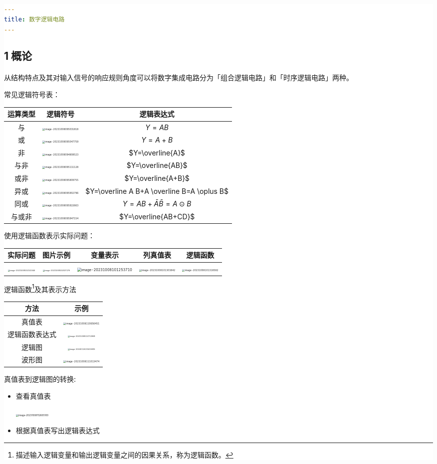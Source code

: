 ```yaml
---
title: 数字逻辑电路
---
```


## 1 概论

从结构特点及其对输入信号的响应规则角度可以将数字集成电路分为「组合逻辑电路」和「时序逻辑电路」两种。

常见逻辑符号表：

| 运算类型 |                           逻辑符号                           |                 逻辑表达式                 |
| :------: | :----------------------------------------------------------: | :----------------------------------------: |
|    与    | <img src="https://dwj-oss.oss-cn-nanjing.aliyuncs.com/images/202404101245091.png" alt="image-20231008095031818" style="zoom:33%;" /> |                   $Y=AB$                   |
|    或    | <img src="https://dwj-oss.oss-cn-nanjing.aliyuncs.com/images/202404101245093.png" alt="image-20231008095047759" style="zoom:33%;" /> |                  $Y=A+B$                   |
|    非    | <img src="https://dwj-oss.oss-cn-nanjing.aliyuncs.com/images/202404101245094.png" alt="image-20231008094808523" style="zoom:33%;" /> |              $Y=\overline{A}$              |
|   与非   | <img src="https://dwj-oss.oss-cn-nanjing.aliyuncs.com/images/202404101245095.png" alt="image-20231008095111128" style="zoom:33%;" /> |             $Y=\overline{AB}$              |
|   或非   | <img src="https://dwj-oss.oss-cn-nanjing.aliyuncs.com/images/202404101245096.png" alt="image-20231008095809755" style="zoom:33%;" /> |             $Y=\overline{A+B}$             |
|   异或   | <img src="https://dwj-oss.oss-cn-nanjing.aliyuncs.com/images/202404101245097.png" alt="image-20231008095902796" style="zoom:33%;" /> | $Y=\overline A B+A \overline B=A \oplus B$ |
|   同或   | <img src="https://dwj-oss.oss-cn-nanjing.aliyuncs.com/images/202404101245098.png" alt="image-20231008095922663" style="zoom:33%;" /> |    $Y = AB + \bar A \bar B = A\odot B$     |
|  与或非  | <img src="https://dwj-oss.oss-cn-nanjing.aliyuncs.com/images/202404101245099.png" alt="image-20231008095947154" style="zoom:33%;" /> |            $Y=\overline{AB+CD}$            |

使用逻辑函数表示实际问题：

|                           实际问题                           |                           图片示例                           |                           变量表示                           |                           列真值表                           |                           逻辑函数                           |
| :----------------------------------------------------------: | :----------------------------------------------------------: | :----------------------------------------------------------: | :----------------------------------------------------------: | :----------------------------------------------------------: |
| <img src="https://dwj-oss.oss-cn-nanjing.aliyuncs.com/images/202404101245100.png" alt="image-20231008102102546" style="zoom:25%;" /> | <img src="https://dwj-oss.oss-cn-nanjing.aliyuncs.com/images/202404101245101.png" alt="image-20231008102037276" style="zoom:25%;" /> | <img src="https://dwj-oss.oss-cn-nanjing.aliyuncs.com/images/202404101245102.png" alt="image-20231008101253710" style="zoom:50%;" /> | <img src="https://dwj-oss.oss-cn-nanjing.aliyuncs.com/images/202404101245104.png" alt="image-20231008101303842" style="zoom: 33%;" /> | <img src="https://dwj-oss.oss-cn-nanjing.aliyuncs.com/images/202404101245105.png" alt="image-20231008101318582" style="zoom:33%;" /> |

逻辑函数[^逻辑函数解释]及其表示方法

[^逻辑函数解释]: 描述输入逻辑变量和输出逻辑变量之间的因果关系，称为逻辑函数。

|      方法      |                             示例                             |
| :------------: | :----------------------------------------------------------: |
|     真值表     | <img src="https://dwj-oss.oss-cn-nanjing.aliyuncs.com/images/202404101245106.png" alt="image-20231008110656451" style="zoom: 33%;" /> |
| 逻辑函数表达式 | <img src="https://dwj-oss.oss-cn-nanjing.aliyuncs.com/images/202404101245107.png" alt="image-20231008110713908" style="zoom:25%;" /> |
|     逻辑图     | <img src="https://dwj-oss.oss-cn-nanjing.aliyuncs.com/images/202404101245108.png" alt="image-20240116131615935" style="zoom: 25%;" /> |
|     波形图     | <img src="https://dwj-oss.oss-cn-nanjing.aliyuncs.com/images/202404101245109.png" alt="image-20231008111013474" style="zoom:33%;" /> |

真值表到逻辑图的转换:

- 查看真值表

    <img src="https://dwj-oss.oss-cn-nanjing.aliyuncs.com/images/202404101245110.png" alt="image-20231008112605100" style="zoom:33%;" />

- 根据真值表写出逻辑表达式
